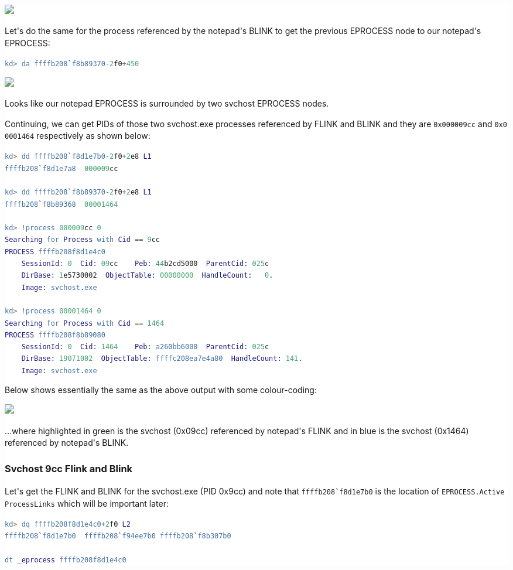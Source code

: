 ![](<../../.gitbook/assets/image (366).png>)

Let's do the same for the process referenced by the notepad's BLINK to get the previous EPROCESS node to our notepad's EPROCESS:

```erlang
kd> da ffffb208`f8b89370-2f0+450
```

![](<../../.gitbook/assets/image (367).png>)

Looks like our notepad EPROCESS is surrounded by two svchost EPROCESS nodes.

Continuing, we can get PIDs of those two svchost.exe processes referenced by FLINK and BLINK and they are `0x000009cc` and `0x00001464` respectively as shown below:

```erlang
kd> dd ffffb208`f8d1e7b0-2f0+2e8 L1
ffffb208`f8d1e7a8  000009cc

kd> dd ffffb208`f8b89370-2f0+2e8 L1
ffffb208`f8b89368  00001464

kd> !process 000009cc 0
Searching for Process with Cid == 9cc
PROCESS ffffb208f8d1e4c0
    SessionId: 0  Cid: 09cc    Peb: 44b2cd5000  ParentCid: 025c
    DirBase: 1e5730002  ObjectTable: 00000000  HandleCount:   0.
    Image: svchost.exe

kd> !process 00001464 0
Searching for Process with Cid == 1464
PROCESS ffffb208f8b89080
    SessionId: 0  Cid: 1464    Peb: a260bb6000  ParentCid: 025c
    DirBase: 19071002  ObjectTable: ffffc208ea7e4a80  HandleCount: 141.
    Image: svchost.exe
```

Below shows essentially the same as the above output with some colour-coding:

![](<../../.gitbook/assets/image (369).png>)

...where highlighted in green is the svchost (0x09cc) referenced by notepad's FLINK and in blue is the svchost (0x1464) referenced by notepad's BLINK.

### Svchost 9cc Flink and Blink

Let's get the FLINK and BLINK for the svchost.exe (PID 0x9cc) and note that ``ffffb208`f8d1e7b0`` is the location of `EPROCESS.ActiveProcessLinks` which will be important later:

```erlang
kd> dq ffffb208f8d1e4c0+2f0 L2
ffffb208`f8d1e7b0  ffffb208`f94ee7b0 ffffb208`f8b307b0

dt _eprocess ffffb208f8d1e4c0
```
